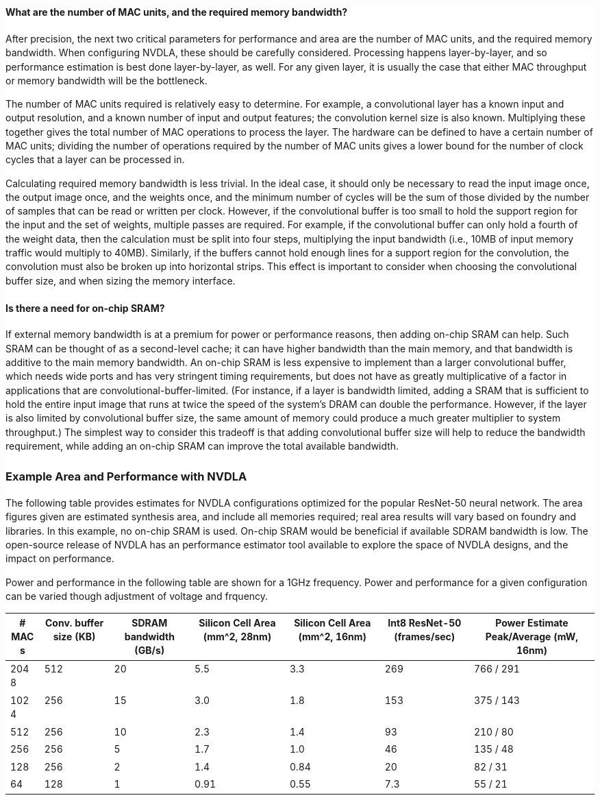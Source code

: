 #### What are the number of MAC units, and the required memory bandwidth?

After precision, the next two critical parameters for performance and area are the number of MAC units, and the required memory bandwidth. When configuring NVDLA, these should be carefully considered. Processing happens layer-by-layer, and so performance estimation is best done layer-by-layer, as well. For any given layer, it is usually the case that either MAC throughput or memory bandwidth will be the bottleneck.

The number of MAC units required is relatively easy to determine. For example, a convolutional layer has a known input and output resolution, and a known number of input and output features; the convolution kernel size is also known. Multiplying these together gives the total number of MAC operations to process the layer. The hardware can be defined to have a certain number of MAC units; dividing the number of operations required by the number of MAC units gives a lower bound for the number of clock cycles that a layer can be processed in.

Calculating required memory bandwidth is less trivial. In the ideal case, it should only be necessary to read the input image once, the output image once, and the weights once, and the minimum number of cycles will be the sum of those divided by the number of samples that can be read or written per clock. However, if the convolutional buffer is too small to hold the support region for the input and the set of weights, multiple passes are required. For example, if the convolutional buffer can only hold a fourth of the weight data, then the calculation must be split into four steps, multiplying the input bandwidth (i.e., 10MB of input memory traffic would multiply to 40MB). Similarly, if the buffers cannot hold enough lines for a support region for the convolution, the convolution must also be broken up into horizontal strips. This effect is important to consider when choosing the convolutional buffer size, and when sizing the memory interface.

#### Is there a need for on-chip SRAM?

If external memory bandwidth is at a premium for power or performance reasons, then adding on-chip SRAM can help. Such SRAM can be thought of as a second-level cache; it can have higher bandwidth than the main memory, and that bandwidth is additive to the main memory bandwidth. An on-chip SRAM is less expensive to implement than a larger convolutional buffer, which needs wide ports and has very stringent timing requirements, but does not have as greatly multiplicative of a factor in applications that are convolutional-buffer-limited. (For instance, if a layer is bandwidth limited, adding a SRAM that is sufficient to hold the entire input image that runs at twice the speed of the system’s DRAM can double the performance. However, if the layer is also limited by convolutional buffer size, the same amount of memory could produce a much greater multiplier to system throughput.) The simplest way to consider this tradeoff is that adding convolutional buffer size will help to reduce the bandwidth requirement, while adding an on-chip SRAM can improve the total available bandwidth.

### Example Area and Performance with NVDLA

The following table provides estimates for NVDLA configurations optimized for the popular ResNet-50 neural network. The area figures given are estimated synthesis area, and include all memories required; real area results will vary based on foundry and libraries. In this example, no on-chip SRAM is used. On-chip SRAM would be beneficial if available SDRAM bandwidth is low. The open-source release of NVDLA has an performance estimator tool available to explore the space of NVDLA designs, and the impact on performance.

Power and performance in the following table are shown for a 1GHz frequency. Power and performance for a given configuration can be varied though adjustment of voltage and frquency.

| # MACs | Conv. buffer size (KB) | SDRAM bandwidth (GB/s) | Silicon Cell Area (mm^2, 28nm) | Silicon Cell Area (mm^2, 16nm) | Int8 ResNet-50 (frames/sec) | Power Estimate Peak/Average (mW, 16nm) |
| ------ | ---------------------- | ---------------------- | ------------------------------ | ------------------------------ | --------------------------- | -------------------------------------- |
| 2048   | 512                    | 20                     | 5.5                            | 3.3                            | 269                         | 766 / 291                              |
| 1024   | 256                    | 15                     | 3.0                            | 1.8                            | 153                         | 375 / 143                              |
| 512    | 256                    | 10                     | 2.3                            | 1.4                            | 93                          | 210 / 80                               |
| 256    | 256                    | 5                      | 1.7                            | 1.0                            | 46                          | 135 / 48                               |
| 128    | 256                    | 2                      | 1.4                            | 0.84                           | 20                          | 82 / 31                                |
| 64     | 128                    | 1                      | 0.91                           | 0.55                           | 7.3                         | 55 / 21                                |